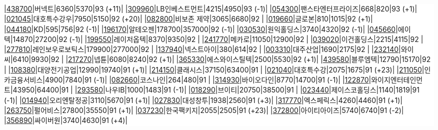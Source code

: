 |[438700](https://finance.daum.net/quotes/A438700)|버넥트|6360|5370|93 (+11)|
|[309960](https://finance.daum.net/quotes/A309960)|LB인베스트먼트|4215|4950|93 (-1)|
|[054300](https://finance.daum.net/quotes/A054300)|팬스타엔터프라이즈|668|820|93 (+1)|
|[021045](https://finance.daum.net/quotes/A021045)|대호특수강우|7950|5150|92 (+20)|
|[082800](https://finance.daum.net/quotes/A082800)|비보존 제약|3065|6680|92 |
|[019660](https://finance.daum.net/quotes/A019660)|글로본|810|1015|92 (+1)|
|[044180](https://finance.daum.net/quotes/A044180)|KD|595|756|92 (-1)|
|[196170](https://finance.daum.net/quotes/A196170)|알테오젠|178700|357000|92 (-1)|
|[030530](https://finance.daum.net/quotes/A030530)|원익홀딩스|3740|4320|92 (-1)|
|[045660](https://finance.daum.net/quotes/A045660)|에이텍|14870|27200|92 (-1)|
|[199550](https://finance.daum.net/quotes/A199550)|레이저옵텍|8370|9350|92 |
|[241770](https://finance.daum.net/quotes/A241770)|메카로|11050|12900|92 |
|[039020](https://finance.daum.net/quotes/A039020)|이건홀딩스|2215|4115|92 |
|[277810](https://finance.daum.net/quotes/A277810)|레인보우로보틱스|179900|277000|92 |
|[137940](https://finance.daum.net/quotes/A137940)|넥스트아이|380|614|92 |
|[003310](https://finance.daum.net/quotes/A003310)|대주산업|1690|2175|92 |
|[232140](https://finance.daum.net/quotes/A232140)|와이씨|6410|9930|92 |
|[217270](https://finance.daum.net/quotes/A217270)|넵튠|6080|8240|92 (+1)|
|[365330](https://finance.daum.net/quotes/A365330)|에스와이스틸텍|2500|5530|92 (+1)|
|[439580](https://finance.daum.net/quotes/A439580)|블루엠텍|12790|15170|92 |
|[108380](https://finance.daum.net/quotes/A108380)|대양전기공업|12990|19740|91 (+1)|
|[214150](https://finance.daum.net/quotes/A214150)|클래시스|37150|63400|91 |
|[021040](https://finance.daum.net/quotes/A021040)|대호특수강|2075|1675|91 (+23)|
|[211050](https://finance.daum.net/quotes/A211050)|인카금융서비스|4900|7840|91 (-1)|
|[082660](https://finance.daum.net/quotes/A082660)|코스나인|264|480|91 |
|[314930](https://finance.daum.net/quotes/A314930)|바이오다인|8770|14700|91 (-1)|
|[122870](https://finance.daum.net/quotes/A122870)|와이지엔터테인먼트|43950|64400|91 |
|[293580](https://finance.daum.net/quotes/A293580)|나우IB|1000|1483|91 (-1)|
|[018290](https://finance.daum.net/quotes/A018290)|브이티|20750|38500|91 |
|[023440](https://finance.daum.net/quotes/A023440)|제이스코홀딩스|1140|1819|91 (-1)|
|[014940](https://finance.daum.net/quotes/A014940)|오리엔탈정공|3110|5670|91 (+1)|
|[027830](https://finance.daum.net/quotes/A027830)|대성창투|1938|2560|91 (+3)|
|[317770](https://finance.daum.net/quotes/A317770)|엑스페릭스|4260|4460|91 (+1)|
|[263750](https://finance.daum.net/quotes/A263750)|펄어비스|27800|35550|91 (+1)|
|[037230](https://finance.daum.net/quotes/A037230)|한국팩키지|2055|2505|91 (+23)|
|[372800](https://finance.daum.net/quotes/A372800)|아이티아이즈|5740|6740|91 (-2)|
|[356890](https://finance.daum.net/quotes/A356890)|싸이버원|3740|4630|91 (+4)|